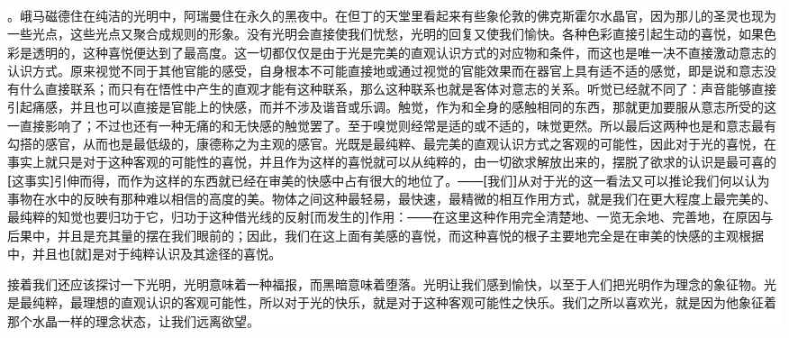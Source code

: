 。峨马磁德住在纯洁的光明中，阿瑞曼住在永久的黑夜中。在但丁的天堂里看起来有些象伦敦的佛克斯霍尔水晶官，因为那儿的圣灵也现为一些光点，这些光点又聚合成规则的形象。没有光明会直接使我们忧愁，光明的回复又使我们愉快。各种色彩直接引起生动的喜悦，如果色彩是透明的，这种喜悦便达到了最高度。这一切都仅仅是由于光是完美的直观认识方式的对应物和条件，而这也是唯一决不直接激动意志的认识方式。原来视觉不同于其他官能的感受，自身根本不可能直接地或通过视觉的官能效果而在器官上具有适不适的感觉，即是说和意志没有什么直接联系；而只有在悟性中产生的直观才能有这种联系，那么这种联系也就是客体对意志的关系。听觉已经就不同了：声音能够直接引起痛感，并且也可以直接是官能上的快感，而并不涉及谐音或乐调。触觉，作为和全身的感触相同的东西，那就更加要服从意志所受的这一直接影响了；不过也还有一种无痛的和无快感的触觉罢了。至于嗅觉则经常是适的或不适的，味觉更然。所以最后这两种也是和意志最有勾搭的感官，从而也是最低级的，康德称之为主观的感官。光既是最纯粹、最完美的直观认识方式之客观的可能性，因此对于光的喜悦，在事实上就只是对于这种客观的可能性的喜悦，并且作为这样的喜悦就可以从纯粹的，由一切欲求解放出来的，摆脱了欲求的认识是最可喜的[这事实]引伸而得，而作为这样的东西就已经在审美的快感中占有很大的地位了。——[我们]从对于光的这一看法又可以推论我们何以认为事物在水中的反映有那种难以相信的高度的美。物体之间这种最轻易，最快速，最精微的相互作用方式，就是我们在更大程度上最完美的、最纯粹的知觉也要归功于它，归功于这种借光线的反射[而发生的]作用：——在这里这种作用完全清楚地、一览无余地、完善地，在原因与后果中，并且是充其量的摆在我们眼前的；因此，我们在这上面有美感的喜悦，而这种喜悦的根子主要地完全是在审美的快感的主观根据中，并且也[就]是对于纯粹认识及其途径的喜悦。</blockquote><p data-pid="b_VHLMbA">接着我们还应该探讨一下光明，光明意味着一种福报，而黑暗意味着堕落。光明让我们感到愉快，以至于人们把光明作为理念的象征物。光是最纯粹，最理想的直观认识的客观可能性，所以对于光的快乐，就是对于这种客观可能性之快乐。我们之所以喜欢光，就是因为他象征着那个水晶一样的理念状态，让我们远离欲望。</p><p></p>